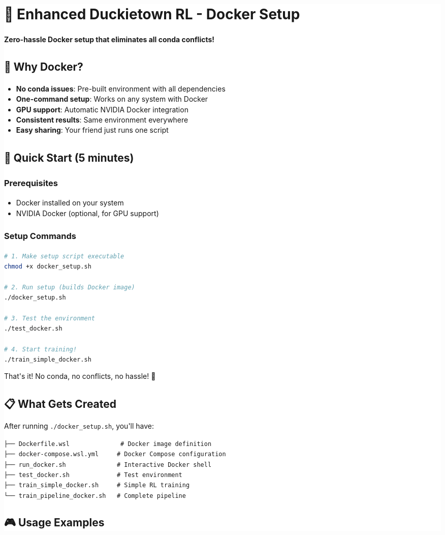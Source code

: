 # 🐳 Enhanced Duckietown RL - Docker Setup

**Zero-hassle Docker setup that eliminates all conda conflicts!**

## 🎯 Why Docker?

- **No conda issues**: Pre-built environment with all dependencies
- **One-command setup**: Works on any system with Docker
- **GPU support**: Automatic NVIDIA Docker integration
- **Consistent results**: Same environment everywhere
- **Easy sharing**: Your friend just runs one script

## 🚀 Quick Start (5 minutes)

### Prerequisites
- Docker installed on your system
- NVIDIA Docker (optional, for GPU support)

### Setup Commands
```bash
# 1. Make setup script executable
chmod +x docker_setup.sh

# 2. Run setup (builds Docker image)
./docker_setup.sh

# 3. Test the environment
./test_docker.sh

# 4. Start training!
./train_simple_docker.sh
```

That's it! No conda, no conflicts, no hassle! 🎉

## 📋 What Gets Created

After running `./docker_setup.sh`, you'll have:

```
├── Dockerfile.wsl              # Docker image definition
├── docker-compose.wsl.yml     # Docker Compose configuration
├── run_docker.sh              # Interactive Docker shell
├── test_docker.sh             # Test environment
├── train_simple_docker.sh     # Simple RL training
└── train_pipeline_docker.sh   # Complete pipeline
```

## 🎮 Usage Examples
